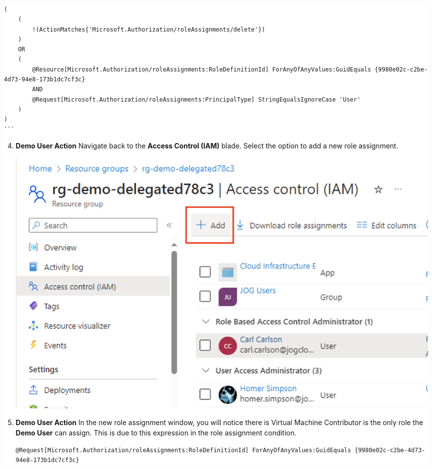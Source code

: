     (
        (
            !(ActionMatches{'Microsoft.Authorization/roleAssignments/delete'})
        )
        OR 
        (
            @Resource[Microsoft.Authorization/roleAssignments:RoleDefinitionId] ForAnyOfAnyValues:GuidEquals {9980e02c-c2be-4d73-94e8-173b1dc7cf3c}
            AND
            @Request[Microsoft.Authorization/roleAssignments:PrincipalType] StringEqualsIgnoreCase 'User'
        )
    )
    ```
4. **Demo User Action** Navigate back to the **Access Control (IAM)** blade. Select the option to add a new role assignment.

    ![adding new role assignment](../images/rbac_demo_6_4.png)

5. **Demo User Action** In the new role assignment window, you will notice there is Virtual Machine Contributor is the only role the **Demo User** can assign. This is due to this expression in the role assignment condition.

    ```
    @Request[Microsoft.Authorization/roleAssignments:RoleDefinitionId] ForAnyOfAnyValues:GuidEquals {9980e02c-c2be-4d73-94e8-173b1dc7cf3c}
    ```
